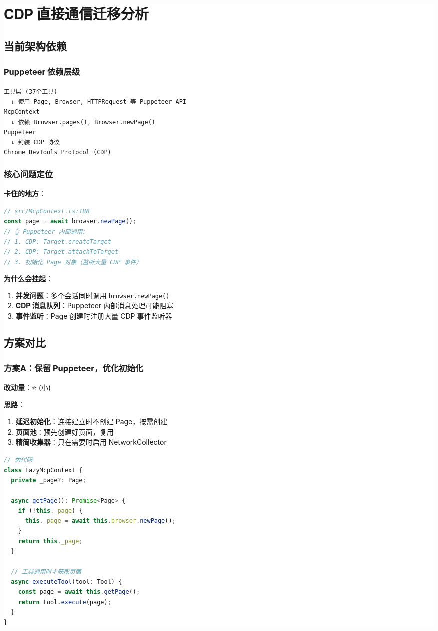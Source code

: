 # CDP 直接通信迁移分析

## 当前架构依赖

### Puppeteer 依赖层级

```
工具层 (37个工具)
  ↓ 使用 Page, Browser, HTTPRequest 等 Puppeteer API
McpContext
  ↓ 依赖 Browser.pages(), Browser.newPage()
Puppeteer
  ↓ 封装 CDP 协议
Chrome DevTools Protocol (CDP)
```

### 核心问题定位

**卡住的地方**：

```typescript
// src/McpContext.ts:188
const page = await browser.newPage();
// 👆 Puppeteer 内部调用:
// 1. CDP: Target.createTarget
// 2. CDP: Target.attachToTarget
// 3. 初始化 Page 对象（监听大量 CDP 事件）
```

**为什么会挂起**：

1. **并发问题**：多个会话同时调用 `browser.newPage()`
2. **CDP 消息队列**：Puppeteer 内部消息处理可能阻塞
3. **事件监听**：Page 创建时注册大量 CDP 事件监听器

## 方案对比

### 方案A：保留 Puppeteer，优化初始化

**改动量**：⭐ (小)

**思路**：

1. **延迟初始化**：连接建立时不创建 Page，按需创建
2. **页面池**：预先创建好页面，复用
3. **精简收集器**：只在需要时启用 NetworkCollector

```typescript
// 伪代码
class LazyMcpContext {
  private _page?: Page;

  async getPage(): Promise<Page> {
    if (!this._page) {
      this._page = await this.browser.newPage();
    }
    return this._page;
  }

  // 工具调用时才获取页面
  async executeTool(tool: Tool) {
    const page = await this.getPage();
    return tool.execute(page);
  }
}
```